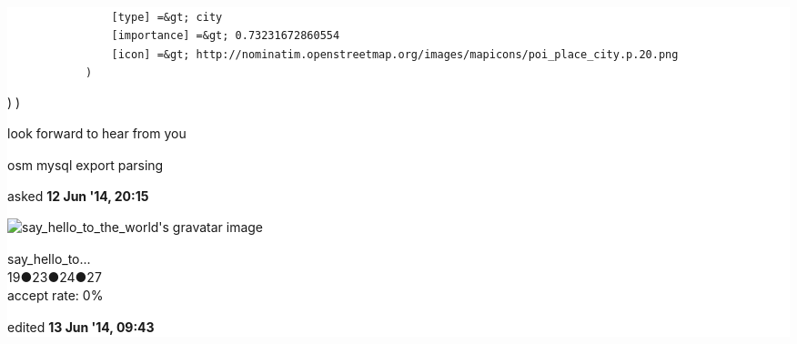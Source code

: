                     [type] =&gt; city
                    [importance] =&gt; 0.73231672860554
                    [icon] =&gt; http://nominatim.openstreetmap.org/images/mapicons/poi_place_city.p.20.png
                )
&#10;        )
&#10;)</code></pre>
<p>look forward to hear from you</p>
</div>
<div id="question-tags" class="tags-container tags">
<span class="post-tag tag-link-osm" rel="tag" title="see questions tagged &#39;osm&#39;">osm</span> <span class="post-tag tag-link-mysql" rel="tag" title="see questions tagged &#39;mysql&#39;">mysql</span> <span class="post-tag tag-link-export" rel="tag" title="see questions tagged &#39;export&#39;">export</span> <span class="post-tag tag-link-parsing" rel="tag" title="see questions tagged &#39;parsing&#39;">parsing</span>
</div>
<div id="question-controls" class="post-controls">
&#10;</div>
<div class="post-update-info-container">
<div class="post-update-info post-update-info-user">
<p>asked <strong>12 Jun '14, 20:15</strong></p>
<img src="https://secure.gravatar.com/avatar/bf4d2d8660e82c4a7387b7d2a8a8cfcd?s=32&amp;d=identicon&amp;r=g" class="gravatar" width="32" height="32" alt="say_hello_to_the_world&#39;s gravatar image" />
<p><span>say_hello_to...</span><br />
<span class="score" title="19 reputation points">19</span><span title="23 badges"><span class="badge1">●</span><span class="badgecount">23</span></span><span title="24 badges"><span class="silver">●</span><span class="badgecount">24</span></span><span title="27 badges"><span class="bronze">●</span><span class="badgecount">27</span></span><br />
<span class="accept_rate" title="Rate of the user&#39;s accepted answers">accept rate:</span> <span title="say_hello_to_the_world has no accepted answers">0%</span></p>
</div>
<div class="post-update-info post-update-info-edited">
<p><span> edited <strong>13 Jun '14, 09:43</strong> </span></p>
</div>
</div>
<div id="comments-container-33926" class="comments-container">
&#10;</div>
<div id="comment-tools-33926" class="comment-tools">
&#10;</div>
<div class="clear">
&#10;</div>
<div id="comment-33926-form-container" class="comment-form-container">
&#10;</div>
<div class="clear">
&#10;</div>
</div></td>
</tr>
</tbody>
</table>

</div>

</div>

